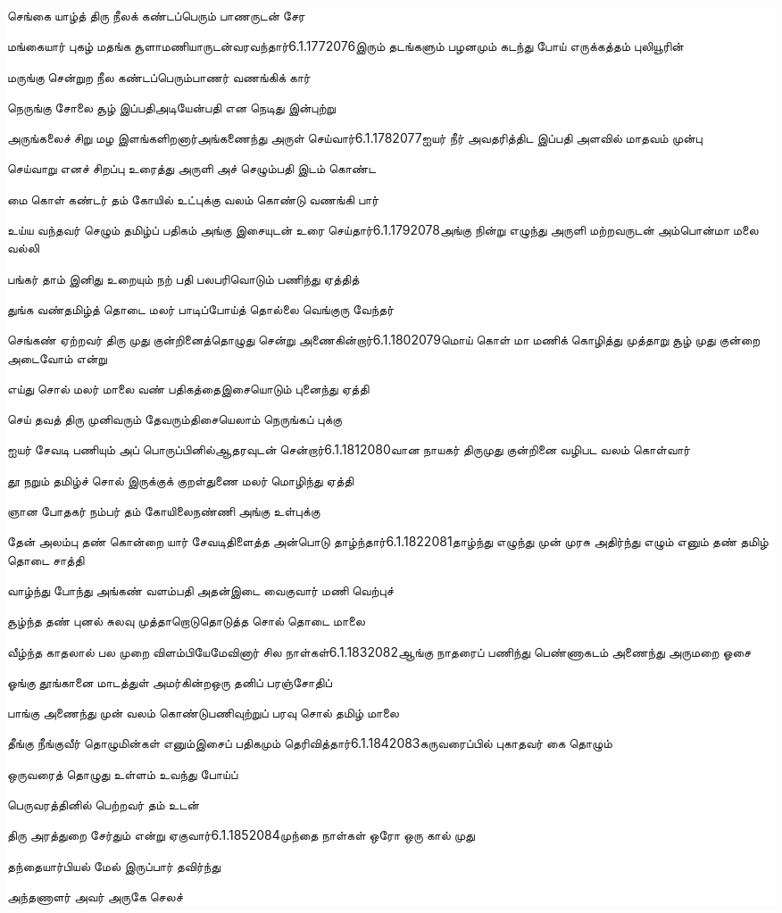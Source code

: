 செங்கை யாழ்த் திரு நீலக் கண்டப்பெரும் பாணருடன் சேர  

மங்கையார் புகழ் மதங்க சூளாமணியாருடன்வரவந்தார்6.1.1772076இரும் தடங்களும் பழனமும் கடந்து போய் எருக்கத்தம் புலியூரின்  

மருங்கு சென்றுற நீல கண்டப்பெரும்பாணர் வணங்கிக் கார்  

நெருங்கு சோலை சூழ் இப்பதிஅடியேன்பதி என நெடிது இன்புற்று  

அருங்கலைச் சிறு மழ இளங்களிறனார்அங்கணைந்து அருள் செய்வார்6.1.1782077ஐயர் நீர் அவதரித்திட இப்பதி அளவில் மாதவம் முன்பு  

செய்வாறு எனச் சிறப்பு உரைத்து அருளி அச் செழும்பதி இடம் கொண்ட  

மை கொள் கண்டர் தம் கோயில் உட்புக்கு வலம் கொண்டு வணங்கி பார்  

உய்ய வந்தவர் செழும் தமிழ்ப் பதிகம் அங்கு இசையுடன் உரை செய்தார்6.1.1792078அங்கு நின்று எழுந்து அருளி மற்றவருடன் அம்பொன்மா மலை வல்லி  

பங்கர் தாம் இனிது உறையும் நற் பதி பலபரிவொடும் பணிந்து ஏத்தித்  

துங்க வண்தமிழ்த் தொடை மலர் பாடிப்போய்த் தொல்லை வெங்குரு வேந்தர்  

செங்கண் ஏற்றவர் திரு முது குன்றினைத்தொழுது சென்று அணைகின்றார்6.1.1802079மொய் கொள் மா மணிக் கொழித்து முத்தாறு சூழ் முது குன்றை அடைவோம் என்று  

எய்து சொல் மலர் மாலை வண் பதிகத்தைஇசையொடும் புனைந்து ஏத்தி  

செய் தவத் திரு முனிவரும் தேவரும்திசையெலாம் நெருங்கப் புக்கு  

ஐயர் சேவடி பணியும் அப் பொருப்பினில்ஆதரவுடன் சென்றார்6.1.1812080வான நாயகர் திருமுது குன்றினை வழிபட வலம் கொள்வார்  

தூ நறும் தமிழ்ச் சொல் இருக்குக் குறள்துணை மலர் மொழிந்து ஏத்தி  

ஞான போதகர் நம்பர் தம் கோயிலைநண்ணி அங்கு உள்புக்கு  

தேன் அலம்பு தண் கொன்றை யார் சேவடிதிளைத்த அன்பொடு தாழ்ந்தார்6.1.1822081தாழ்ந்து எழுந்து முன் முரசு அதிர்ந்து எழும் எனும் தண் தமிழ் தொடை சாத்தி  

வாழ்ந்து போந்து அங்கண் வளம்பதி அதன்இடை வைகுவார் மணி வெற்புச்  

சூழ்ந்த தண் புனல் சுலவு முத்தாறொடுதொடுத்த சொல் தொடை மாலை  

வீழ்ந்த காதலால் பல முறை விளம்பியேமேவினார் சில நாள்கள்6.1.1832082ஆங்கு நாதரைப் பணிந்து பெண்ணாகடம் அணைந்து அருமறை ஓசை  

ஓங்கு தூங்கானை மாடத்துள் அமர்கின்றஒரு தனிப் பரஞ்சோதிப்  

பாங்கு அணைந்து முன் வலம் கொண்டுபணிவுற்றுப் பரவு சொல் தமிழ் மாலை  

தீங்கு நீங்குவீர் தொழுமின்கள் எனும்இசைப் பதிகமும் தெரிவித்தார்6.1.1842083கருவரைப்பில் புகாதவர் கை தொழும்  

ஒருவரைத் தொழுது உள்ளம் உவந்து போய்ப்  

பெருவரத்தினில் பெற்றவர் தம் உடன்  

திரு அரத்துறை சேர்தும் என்று ஏகுவார்6.1.1852084முந்தை நாள்கள் ஒரோ ஒரு கால் முது  

தந்தையார்பியல் மேல் இருப்பார் தவிர்ந்து  

அந்தணாளர் அவர் அருகே செலச்  
